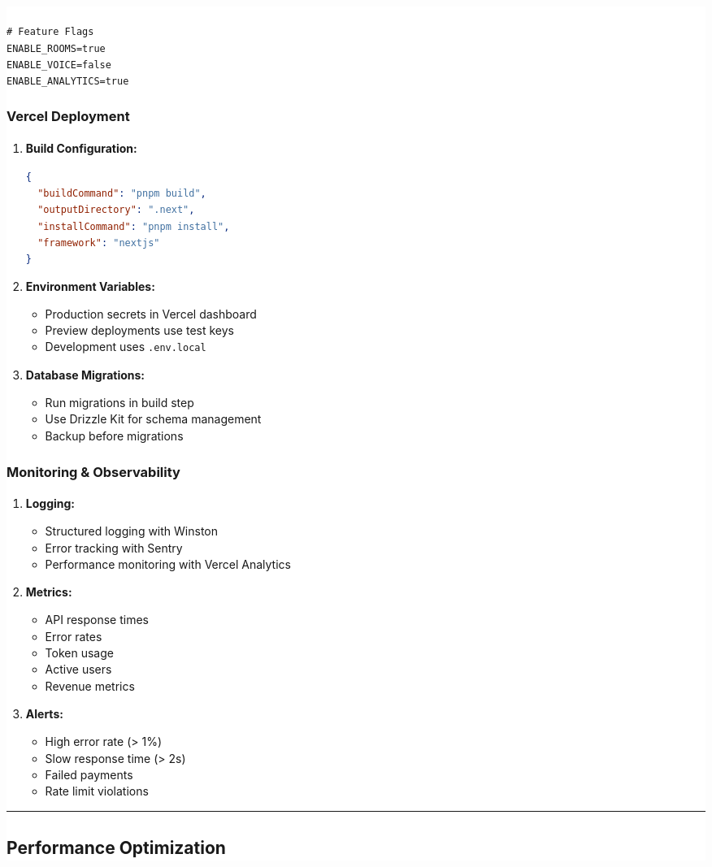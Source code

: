 ```env

# Feature Flags
ENABLE_ROOMS=true
ENABLE_VOICE=false
ENABLE_ANALYTICS=true
```

### Vercel Deployment

1. **Build Configuration:**
   ```json
   {
     "buildCommand": "pnpm build",
     "outputDirectory": ".next",
     "installCommand": "pnpm install",
     "framework": "nextjs"
   }
   ```

2. **Environment Variables:**
   - Production secrets in Vercel dashboard
   - Preview deployments use test keys
   - Development uses `.env.local`

3. **Database Migrations:**
   - Run migrations in build step
   - Use Drizzle Kit for schema management
   - Backup before migrations

### Monitoring & Observability

1. **Logging:**
   - Structured logging with Winston
   - Error tracking with Sentry
   - Performance monitoring with Vercel Analytics

2. **Metrics:**
   - API response times
   - Error rates
   - Token usage
   - Active users
   - Revenue metrics

3. **Alerts:**
   - High error rate (> 1%)
   - Slow response time (> 2s)
   - Failed payments
   - Rate limit violations

---

## Performance Optimization
